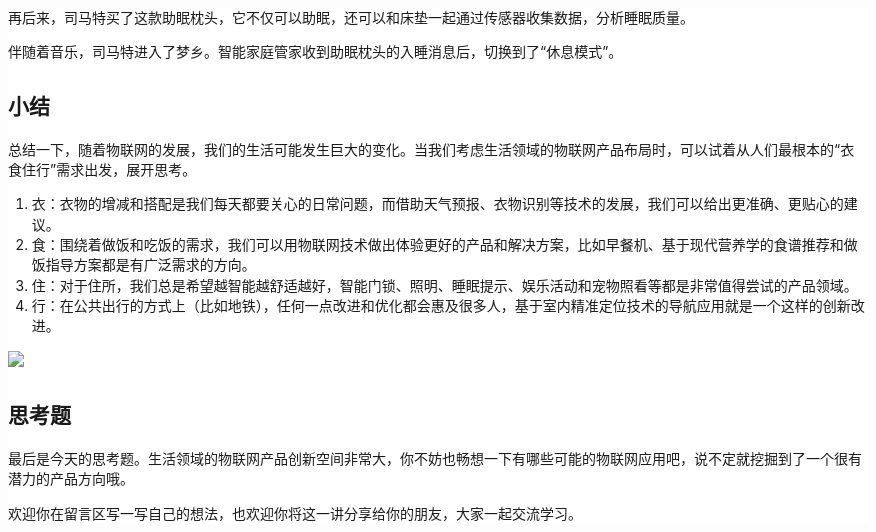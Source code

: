再后来，司马特买了这款助眠枕头，它不仅可以助眠，还可以和床垫一起通过传感器收集数据，分析睡眠质量。

伴随着音乐，司马特进入了梦乡。智能家庭管家收到助眠枕头的入睡消息后，切换到了“休息模式”。

## 小结

总结一下，随着物联网的发展，我们的生活可能发生巨大的变化。当我们考虑生活领域的物联网产品布局时，可以试着从人们最根本的“衣食住行”需求出发，展开思考。

1.  衣：衣物的增减和搭配是我们每天都要关心的日常问题，而借助天气预报、衣物识别等技术的发展，我们可以给出更准确、更贴心的建议。
2.  食：围绕着做饭和吃饭的需求，我们可以用物联网技术做出体验更好的产品和解决方案，比如早餐机、基于现代营养学的食谱推荐和做饭指导方案都是有广泛需求的方向。
3.  住：对于住所，我们总是希望越智能越舒适越好，智能门锁、照明、睡眠提示、娱乐活动和宠物照看等都是非常值得尝试的产品领域。
4.  行：在公共出行的方式上（比如地铁），任何一点改进和优化都会惠及很多人，基于室内精准定位技术的导航应用就是一个这样的创新改进。

![](https://static001.geekbang.org/resource/image/77/71/77eb3fd86f1da1ed908a09ef45f6a271.jpg)

## 思考题

最后是今天的思考题。生活领域的物联网产品创新空间非常大，你不妨也畅想一下有哪些可能的物联网应用吧，说不定就挖掘到了一个很有潜力的产品方向哦。

欢迎你在留言区写一写自己的想法，也欢迎你将这一讲分享给你的朋友，大家一起交流学习。
    